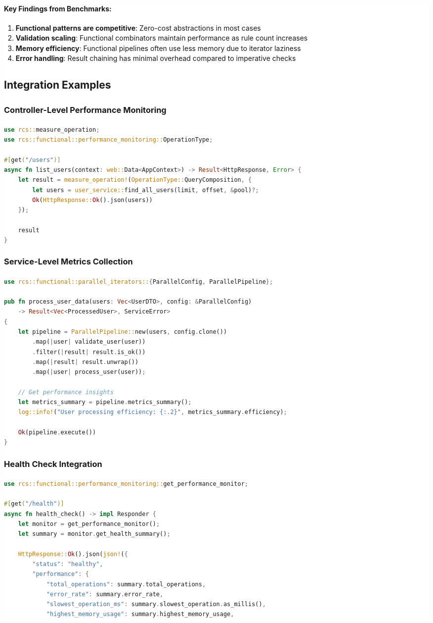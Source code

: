 #### Key Findings from Benchmarks:

1. **Functional patterns are competitive**: Zero-cost abstractions in most cases
2. **Validation scaling**: Functional combinators maintain performance as rule count increases
3. **Memory efficiency**: Functional pipelines often use less memory due to iterator laziness
4. **Error handling**: Result chaining has minimal overhead compared to imperative checks

## Integration Examples

### Controller-Level Performance Monitoring

```rust
use rcs::measure_operation;
use rcs::functional::performance_monitoring::OperationType;

#[get("/users")]
async fn list_users(context: web::Data<AppContext>) -> Result<HttpResponse, Error> {
    let result = measure_operation!(OperationType::QueryComposition, {
        let users = user_service::find_all_users(limit, offset, &pool)?;
        Ok(HttpResponse::Ok().json(users))
    });

    result
}
```

### Service-Level Metrics Collection

```rust
use rcs::functional::parallel_iterators::{ParallelConfig, ParallelPipeline};

pub fn process_user_data(users: Vec<UserDTO>, config: &ParallelConfig)
    -> Result<Vec<ProcessedUser>, ServiceError>
{
    let pipeline = ParallelPipeline::new(users, config.clone())
        .map(|user| validate_user(user))
        .filter(|result| result.is_ok())
        .map(|result| result.unwrap())
        .map(|user| process_user(user));

    // Get performance insights
    let metrics_summary = pipeline.metrics_summary();
    log::info!("User processing efficiency: {:.2}", metrics_summary.efficiency);

    Ok(pipeline.execute())
}
```

### Health Check Integration

```rust
use rcs::functional::performance_monitoring::get_performance_monitor;

#[get("/health")]
async fn health_check() -> impl Responder {
    let monitor = get_performance_monitor();
    let summary = monitor.get_health_summary();

    HttpResponse::Ok().json(json!({
        "status": "healthy",
        "performance": {
            "total_operations": summary.total_operations,
            "error_rate": summary.error_rate,
            "slowest_operation_ms": summary.slowest_operation.as_millis(),
            "highest_memory_usage": summary.highest_memory_usage,
```